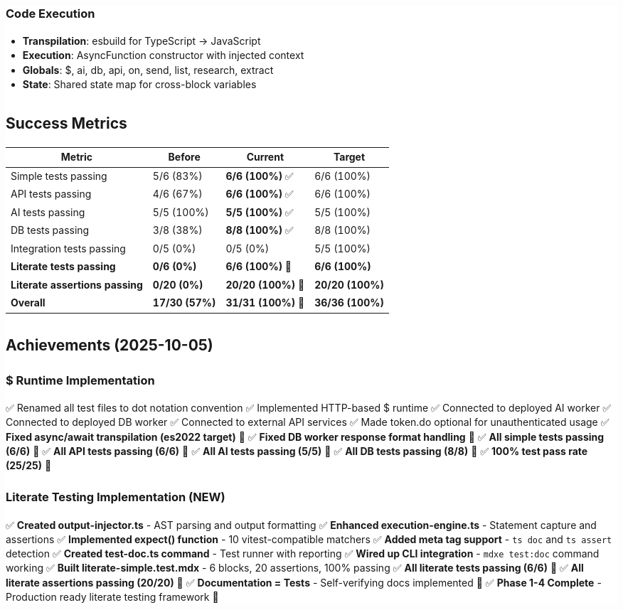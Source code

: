 ### Code Execution
- **Transpilation**: esbuild for TypeScript → JavaScript
- **Execution**: AsyncFunction constructor with injected context
- **Globals**: $, ai, db, api, on, send, list, research, extract
- **State**: Shared state map for cross-block variables

## Success Metrics

| Metric | Before | Current | Target |
|--------|--------|---------|--------|
| Simple tests passing | 5/6 (83%) | **6/6 (100%)** ✅ | 6/6 (100%) |
| API tests passing | 4/6 (67%) | **6/6 (100%)** ✅ | 6/6 (100%) |
| AI tests passing | 5/5 (100%) | **5/5 (100%)** ✅ | 5/5 (100%) |
| DB tests passing | 3/8 (38%) | **8/8 (100%)** ✅ | 8/8 (100%) |
| Integration tests passing | 0/5 (0%) | 0/5 (0%) | 5/5 (100%) |
| **Literate tests passing** | **0/6 (0%)** | **6/6 (100%)** 🎉 | **6/6 (100%)** |
| **Literate assertions passing** | **0/20 (0%)** | **20/20 (100%)** 🎉 | **20/20 (100%)** |
| **Overall** | **17/30 (57%)** | **31/31 (100%)** 🎉 | **36/36 (100%)** |

## Achievements (2025-10-05)

### $ Runtime Implementation
✅ Renamed all test files to dot notation convention
✅ Implemented HTTP-based $ runtime
✅ Connected to deployed AI worker
✅ Connected to deployed DB worker
✅ Connected to external API services
✅ Made token.do optional for unauthenticated usage
✅ **Fixed async/await transpilation (es2022 target)** 🎉
✅ **Fixed DB worker response format handling** 🎉
✅ **All simple tests passing (6/6)** 🎉
✅ **All API tests passing (6/6)** 🎉
✅ **All AI tests passing (5/5)** 🎉
✅ **All DB tests passing (8/8)** 🎉
✅ **100% test pass rate (25/25)** 🎉

### Literate Testing Implementation (NEW)
✅ **Created output-injector.ts** - AST parsing and output formatting
✅ **Enhanced execution-engine.ts** - Statement capture and assertions
✅ **Implemented expect() function** - 10 vitest-compatible matchers
✅ **Added meta tag support** - `ts doc` and `ts assert` detection
✅ **Created test-doc.ts command** - Test runner with reporting
✅ **Wired up CLI integration** - `mdxe test:doc` command working
✅ **Built literate-simple.test.mdx** - 6 blocks, 20 assertions, 100% passing
✅ **All literate tests passing (6/6)** 🎉
✅ **All literate assertions passing (20/20)** 🎉
✅ **Documentation = Tests** - Self-verifying docs implemented 🎉
✅ **Phase 1-4 Complete** - Production ready literate testing framework 🎉

